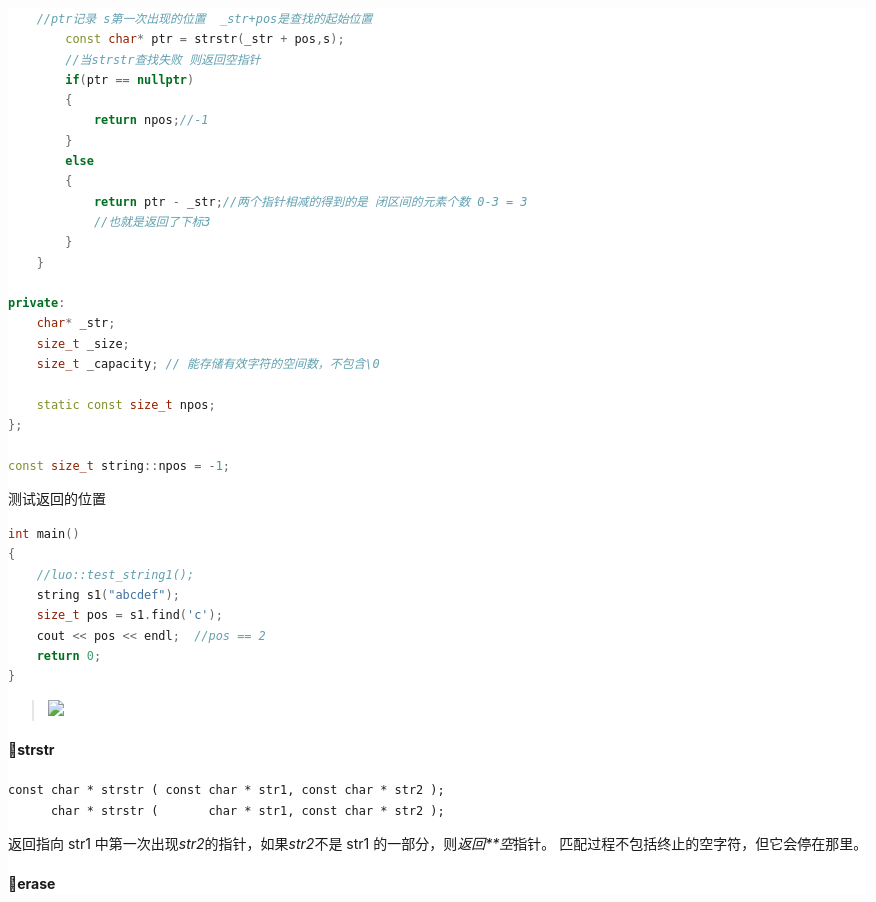 ```c++
    //ptr记录 s第一次出现的位置  _str+pos是查找的起始位置
        const char* ptr = strstr(_str + pos,s);
        //当strstr查找失败 则返回空指针
        if(ptr == nullptr)
        {
            return npos;//-1
        }
        else
        {
        	return ptr - _str;//两个指针相减的得到的是 闭区间的元素个数 0-3 = 3
        	//也就是返回了下标3
        }
    }

private:
    char* _str;
    size_t _size;
    size_t _capacity; // 能存储有效字符的空间数，不包含\0

    static const size_t npos;
};

const size_t string::npos = -1;
```

测试返回的位置

```c++
int main()
{
	//luo::test_string1();
	string s1("abcdef");
	size_t pos = s1.find('c');
	cout << pos << endl;  //pos == 2
	return 0;
}
```

> 
>
> <img src="https://picgo-1311604203.cos.ap-beijing.myqcloud.com/image/202206260943904.png"/>

#### 🌼strstr

```
const char * strstr ( const char * str1, const char * str2 );
      char * strstr (       char * str1, const char * str2 );
```

返回指向 str1 中第一次出现*str2*的指针，如果*str2*不是 str1 的一部分，则*返回**空*指针。 匹配过程不包括终止的空字符，但它会停在那里。

#### 🌸erase
